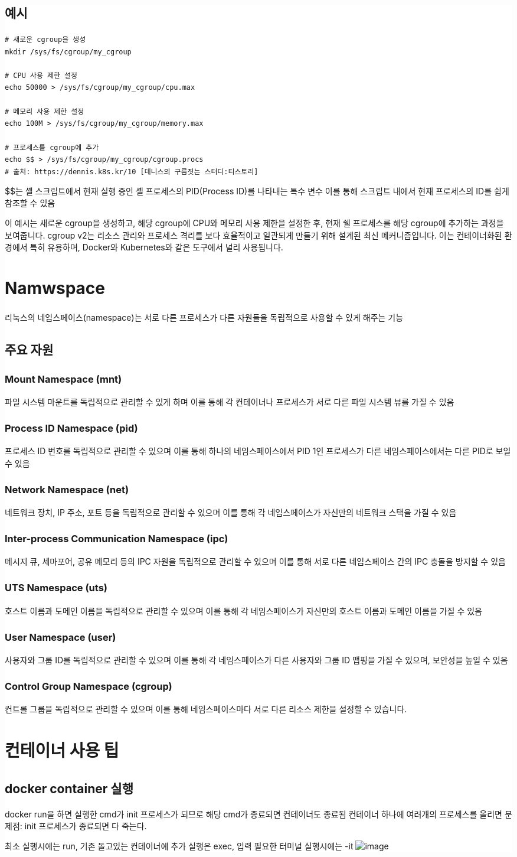 ## 예시
```
# 새로운 cgroup을 생성
mkdir /sys/fs/cgroup/my_cgroup

# CPU 사용 제한 설정
echo 50000 > /sys/fs/cgroup/my_cgroup/cpu.max

# 메모리 사용 제한 설정
echo 100M > /sys/fs/cgroup/my_cgroup/memory.max

# 프로세스를 cgroup에 추가
echo $$ > /sys/fs/cgroup/my_cgroup/cgroup.procs
# 출처: https://dennis.k8s.kr/10 [데니스의 구름짓는 스터디:티스토리]
```
$$는 셸 스크립트에서 현재 실행 중인 셸 프로세스의 PID(Process ID)를 나타내는 특수 변수
이를 통해 스크립트 내에서 현재 프로세스의 ID를 쉽게 참조할 수 있음

이 예시는 새로운 cgroup을 생성하고, 해당 cgroup에 CPU와 메모리 사용 제한을 설정한 후, 현재 쉘 프로세스를 해당 cgroup에 추가하는 과정을 보여줍니다.
cgroup v2는 리소스 관리와 프로세스 격리를 보다 효율적이고 일관되게 만들기 위해 설계된 최신 메커니즘입니다. 이는 컨테이너화된 환경에서 특히 유용하며, Docker와 Kubernetes와 같은 도구에서 널리 사용됩니다.

# Namwspace
리눅스의 네임스페이스(namespace)는 서로 다른 프로세스가 다른 자원들을 독립적으로 사용할 수 있게 해주는 기능
## 주요 자원
### Mount Namespace (mnt)
파일 시스템 마운트를 독립적으로 관리할 수 있게 하며 이를 통해 각 컨테이너나 프로세스가 서로 다른 파일 시스템 뷰를 가질 수 있음
### Process ID Namespace (pid)
프로세스 ID 번호를 독립적으로 관리할 수 있으며 이를 통해 하나의 네임스페이스에서 PID 1인 프로세스가 다른 네임스페이스에서는 다른 PID로 보일 수 있음
### Network Namespace (net)
네트워크 장치, IP 주소, 포트 등을 독립적으로 관리할 수 있으며 이를 통해 각 네임스페이스가 자신만의 네트워크 스택을 가질 수 있음
### Inter-process Communication Namespace (ipc)
메시지 큐, 세마포어, 공유 메모리 등의 IPC 자원을 독립적으로 관리할 수 있으며 이를 통해 서로 다른 네임스페이스 간의 IPC 충돌을 방지할 수 있음
### UTS Namespace (uts)
호스트 이름과 도메인 이름을 독립적으로 관리할 수 있으며 이를 통해 각 네임스페이스가 자신만의 호스트 이름과 도메인 이름을 가질 수 있음
### User Namespace (user)
사용자와 그룹 ID를 독립적으로 관리할 수 있으며 이를 통해 각 네임스페이스가 다른 사용자와 그룹 ID 맵핑을 가질 수 있으며, 보안성을 높일 수 있음
### Control Group Namespace (cgroup)
컨트롤 그룹을 독립적으로 관리할 수 있으며 이를 통해 네임스페이스마다 서로 다른 리소스 제한을 설정할 수 있습니다.

# 컨테이너 사용 팁
## docker container 실행
docker run을 하면 실행한 cmd가 init 프로세스가 되므로 해당 cmd가 종료되면 컨테이너도 종료됨
컨테이너 하나에 여러개의 프로세스를 올리면 문제점: init 프로세스가 종료되면 다 죽는다.

최소 실행시에는 run, 기존 돌고있는 컨테이너에 추가 실행은 exec, 입력 필요한 터미널 실행시에는 -it
<img width="464" alt="image" src="https://github.com/user-attachments/assets/0d0fa7a2-a94c-49cd-8e0f-04a54a59dda5">
